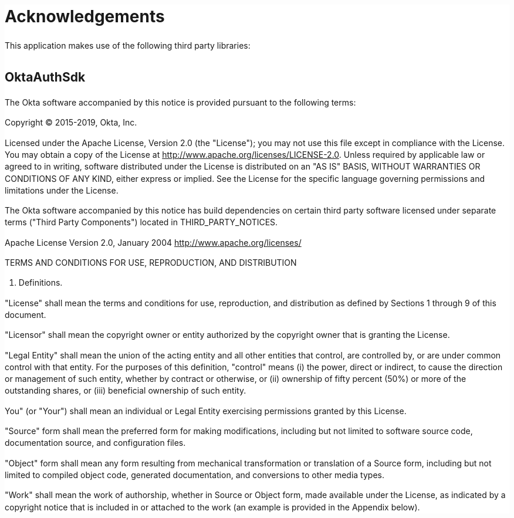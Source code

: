 # Acknowledgements
This application makes use of the following third party libraries:

## OktaAuthSdk

The Okta software accompanied by this notice is provided pursuant to the
following terms:

Copyright © 2015-2019, Okta, Inc.

Licensed under the Apache License, Version 2.0 (the "License"); you may not use
this file except in compliance with the License. You may obtain a copy of the
License at http://www.apache.org/licenses/LICENSE-2.0. Unless required by
applicable law or agreed to in writing, software distributed under the License
is distributed on an "AS IS" BASIS, WITHOUT WARRANTIES OR CONDITIONS OF ANY
KIND, either express or implied. See the License for the specific language
governing permissions and limitations under the License.

The Okta software accompanied by this notice has build dependencies on certain
third party software licensed under separate terms ("Third Party Components")
located in THIRD_PARTY_NOTICES.


Apache License
Version 2.0, January 2004
http://www.apache.org/licenses/

TERMS AND CONDITIONS FOR USE, REPRODUCTION, AND DISTRIBUTION

1. Definitions.

"License" shall mean the terms and conditions for use, reproduction, and
distribution as defined by Sections 1 through 9 of this document.

"Licensor" shall mean the copyright owner or entity authorized by the copyright
owner that is granting the License.

"Legal Entity" shall mean the union of the acting entity and all other entities
that control, are controlled by, or are under common control with that entity.
For the purposes of this definition, "control" means (i) the power, direct or
indirect, to cause the direction or management of such entity, whether by
contract or otherwise, or (ii) ownership of fifty percent (50%) or more of the
outstanding shares, or (iii) beneficial ownership of such entity.

You" (or "Your") shall mean an individual or Legal Entity exercising
permissions granted by this License.

"Source" form shall mean the preferred form for making modifications, including
but not limited to software source code, documentation source, and
configuration files.

"Object" form shall mean any form resulting from mechanical transformation or
translation of a Source form, including but not limited to compiled object
code, generated documentation, and conversions to other media types.

"Work" shall mean the work of authorship, whether in Source or Object form,
made available under the License, as indicated by a copyright notice that is
included in or attached to the work (an example is provided in the Appendix
below).
